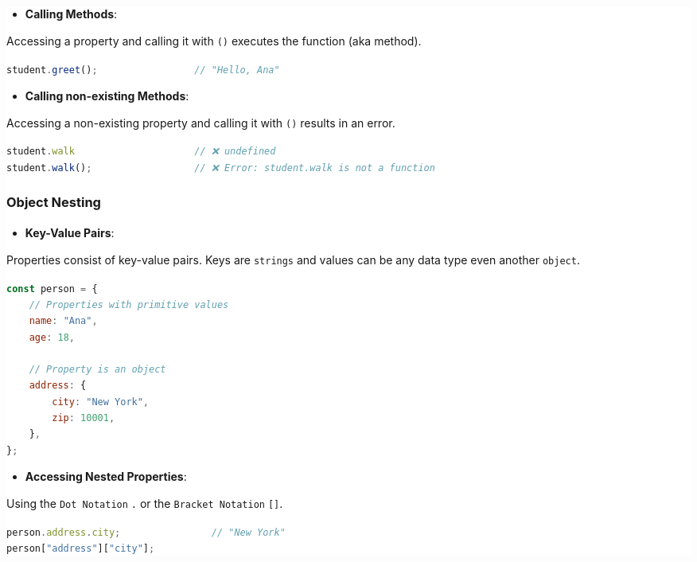 - **Calling Methods**:

Accessing a property and calling it with `()` executes the function (aka method).

```javascript
student.greet();                 // "Hello, Ana"
```


- **Calling non-existing Methods**:

Accessing a non-existing property and calling it with `()` results in an error.

```javascript
student.walk                     // ❌ undefined
student.walk();                  // ❌ Error: student.walk is not a function
```

### Object Nesting

- **Key-Value Pairs**:

Properties consist of key-value pairs. Keys are `strings` and values can be any data type even another `object`.

```javascript
const person = {
    // Properties with primitive values
    name: "Ana",
    age: 18,

    // Property is an object
    address: {
        city: "New York",
        zip: 10001,
    },
};
```

- **Accessing Nested Properties**:

Using the `Dot Notation` `.` or the `Bracket Notation` `[]`.

```javascript
person.address.city;                // "New York"
person["address"]["city"];
```
